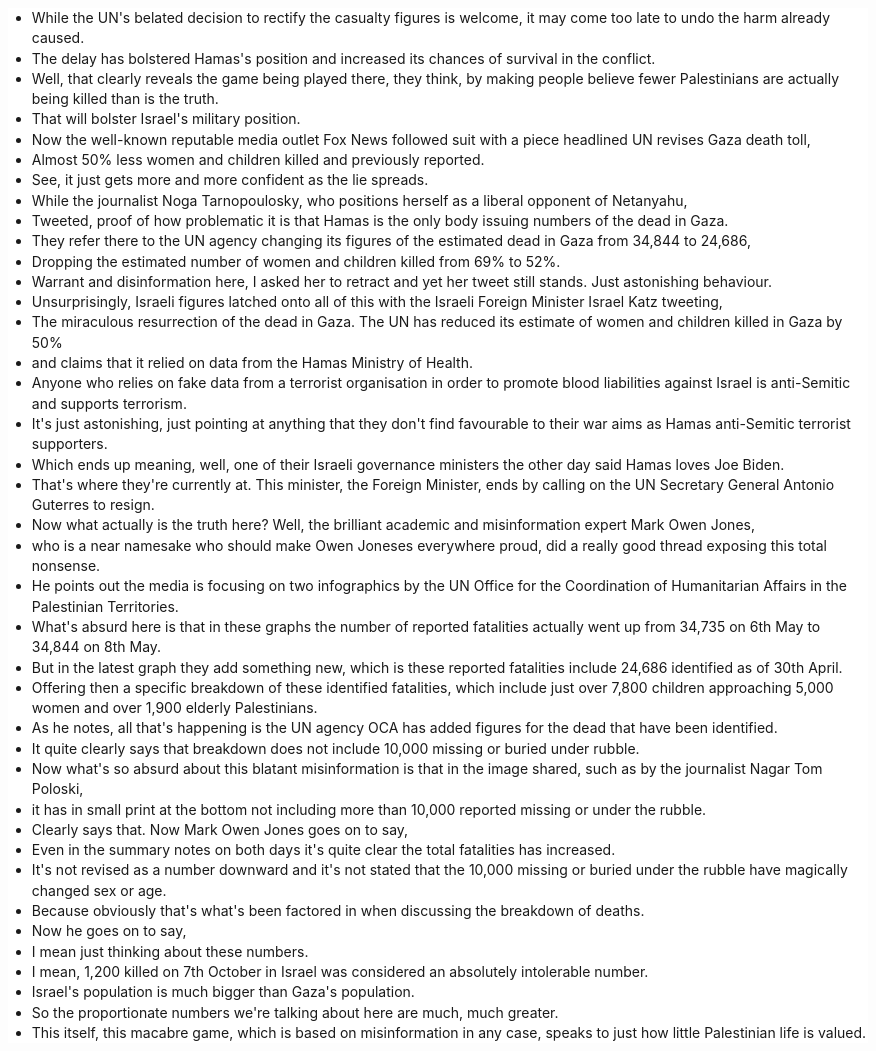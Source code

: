 *  While the UN's belated decision to rectify the casualty figures is welcome, it may come too late to undo the harm already caused.
*  The delay has bolstered Hamas's position and increased its chances of survival in the conflict.
*  Well, that clearly reveals the game being played there, they think, by making people believe fewer Palestinians are actually being killed than is the truth.
*  That will bolster Israel's military position.
*  Now the well-known reputable media outlet Fox News followed suit with a piece headlined UN revises Gaza death toll,
*  Almost 50% less women and children killed and previously reported.
*  See, it just gets more and more confident as the lie spreads.
*  While the journalist Noga Tarnopoulosky, who positions herself as a liberal opponent of Netanyahu,
*  Tweeted, proof of how problematic it is that Hamas is the only body issuing numbers of the dead in Gaza.
*  They refer there to the UN agency changing its figures of the estimated dead in Gaza from 34,844 to 24,686,
*  Dropping the estimated number of women and children killed from 69% to 52%.
*  Warrant and disinformation here, I asked her to retract and yet her tweet still stands. Just astonishing behaviour.
*  Unsurprisingly, Israeli figures latched onto all of this with the Israeli Foreign Minister Israel Katz tweeting,
*  The miraculous resurrection of the dead in Gaza. The UN has reduced its estimate of women and children killed in Gaza by 50%
*  and claims that it relied on data from the Hamas Ministry of Health.
*  Anyone who relies on fake data from a terrorist organisation in order to promote blood liabilities against Israel is anti-Semitic and supports terrorism.
*  It's just astonishing, just pointing at anything that they don't find favourable to their war aims as Hamas anti-Semitic terrorist supporters.
*  Which ends up meaning, well, one of their Israeli governance ministers the other day said Hamas loves Joe Biden.
*  That's where they're currently at. This minister, the Foreign Minister, ends by calling on the UN Secretary General Antonio Guterres to resign.
*  Now what actually is the truth here? Well, the brilliant academic and misinformation expert Mark Owen Jones,
*  who is a near namesake who should make Owen Joneses everywhere proud, did a really good thread exposing this total nonsense.
*  He points out the media is focusing on two infographics by the UN Office for the Coordination of Humanitarian Affairs in the Palestinian Territories.
*  What's absurd here is that in these graphs the number of reported fatalities actually went up from 34,735 on 6th May to 34,844 on 8th May.
*  But in the latest graph they add something new, which is these reported fatalities include 24,686 identified as of 30th April.
*  Offering then a specific breakdown of these identified fatalities, which include just over 7,800 children approaching 5,000 women and over 1,900 elderly Palestinians.
*  As he notes, all that's happening is the UN agency OCA has added figures for the dead that have been identified.
*  It quite clearly says that breakdown does not include 10,000 missing or buried under rubble.
*  Now what's so absurd about this blatant misinformation is that in the image shared, such as by the journalist Nagar Tom Poloski,
*  it has in small print at the bottom not including more than 10,000 reported missing or under the rubble.
*  Clearly says that. Now Mark Owen Jones goes on to say,
*  Even in the summary notes on both days it's quite clear the total fatalities has increased.
*  It's not revised as a number downward and it's not stated that the 10,000 missing or buried under the rubble have magically changed sex or age.
*  Because obviously that's what's been factored in when discussing the breakdown of deaths.
*  Now he goes on to say,
*  I mean just thinking about these numbers.
*  I mean, 1,200 killed on 7th October in Israel was considered an absolutely intolerable number.
*  Israel's population is much bigger than Gaza's population.
*  So the proportionate numbers we're talking about here are much, much greater.
*  This itself, this macabre game, which is based on misinformation in any case, speaks to just how little Palestinian life is valued.